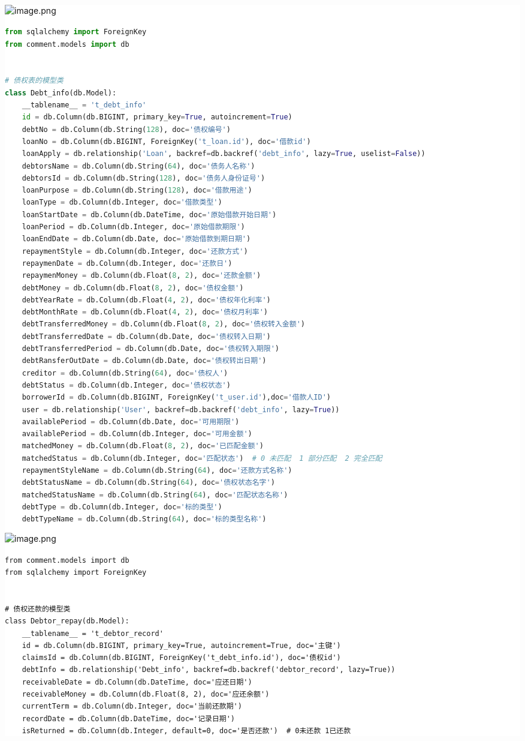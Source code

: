 ![image.png](https://fynotefile.oss-cn-zhangjiakou.aliyuncs.com/fynote/fyfile/481/1534444597910962176/14b618e76f104ab0a49f44d45fb390cd.png)

```python
from sqlalchemy import ForeignKey
from comment.models import db


# 债权表的模型类
class Debt_info(db.Model):
    __tablename__ = 't_debt_info'
    id = db.Column(db.BIGINT, primary_key=True, autoincrement=True)
    debtNo = db.Column(db.String(128), doc='债权编号')
    loanNo = db.Column(db.BIGINT, ForeignKey('t_loan.id'), doc='借款id')
    loanApply = db.relationship('Loan', backref=db.backref('debt_info', lazy=True, uselist=False))
    debtorsName = db.Column(db.String(64), doc='债务人名称')
    debtorsId = db.Column(db.String(128), doc='债务人身份证号')
    loanPurpose = db.Column(db.String(128), doc='借款用途')
    loanType = db.Column(db.Integer, doc='借款类型')
    loanStartDate = db.Column(db.DateTime, doc='原始借款开始日期')
    loanPeriod = db.Column(db.Integer, doc='原始借款期限')
    loanEndDate = db.Column(db.Date, doc='原始借款到期日期')
    repaymentStyle = db.Column(db.Integer, doc='还款方式')
    repaymenDate = db.Column(db.Integer, doc='还款日')
    repaymenMoney = db.Column(db.Float(8, 2), doc='还款金额')
    debtMoney = db.Column(db.Float(8, 2), doc='债权金额')
    debtYearRate = db.Column(db.Float(4, 2), doc='债权年化利率')
    debtMonthRate = db.Column(db.Float(4, 2), doc='债权月利率')
    debtTransferredMoney = db.Column(db.Float(8, 2), doc='债权转入金额')
    debtTransferredDate = db.Column(db.Date, doc='债权转入日期')
    debtTransferredPeriod = db.Column(db.Date, doc='债权转入期限')
    debtRansferOutDate = db.Column(db.Date, doc='债权转出日期')
    creditor = db.Column(db.String(64), doc='债权人')
    debtStatus = db.Column(db.Integer, doc='债权状态')
    borrowerId = db.Column(db.BIGINT, ForeignKey('t_user.id'),doc='借款人ID')
    user = db.relationship('User', backref=db.backref('debt_info', lazy=True))
    availablePeriod = db.Column(db.Date, doc='可用期限')
    availablePeriod = db.Column(db.Integer, doc='可用金额')
    matchedMoney = db.Column(db.Float(8, 2), doc='已匹配金额')
    matchedStatus = db.Column(db.Integer, doc='匹配状态')  # 0 未匹配  1 部分匹配  2 完全匹配
    repaymentStyleName = db.Column(db.String(64), doc='还款方式名称')
    debtStatusName = db.Column(db.String(64), doc='债权状态名字')
    matchedStatusName = db.Column(db.String(64), doc='匹配状态名称')
    debtType = db.Column(db.Integer, doc='标的类型')
    debtTypeName = db.Column(db.String(64), doc='标的类型名称')
```

![image.png](https://fynotefile.oss-cn-zhangjiakou.aliyuncs.com/fynote/fyfile/481/1534444597910962176/4b0575e9c787431fa87829ecf3b18df3.png)

```
from comment.models import db
from sqlalchemy import ForeignKey


# 债权还款的模型类
class Debtor_repay(db.Model):
    __tablename__ = 't_debtor_record'
    id = db.Column(db.BIGINT, primary_key=True, autoincrement=True, doc='主键')
    claimsId = db.Column(db.BIGINT, ForeignKey('t_debt_info.id'), doc='债权id')
    debtInfo = db.relationship('Debt_info', backref=db.backref('debtor_record', lazy=True))
    receivableDate = db.Column(db.DateTime, doc='应还日期')
    receivableMoney = db.Column(db.Float(8, 2), doc='应还余额')
    currentTerm = db.Column(db.Integer, doc='当前还款期')
    recordDate = db.Column(db.DateTime, doc='记录日期')
    isReturned = db.Column(db.Integer, default=0, doc='是否还款')  # 0未还款 1已还款
```